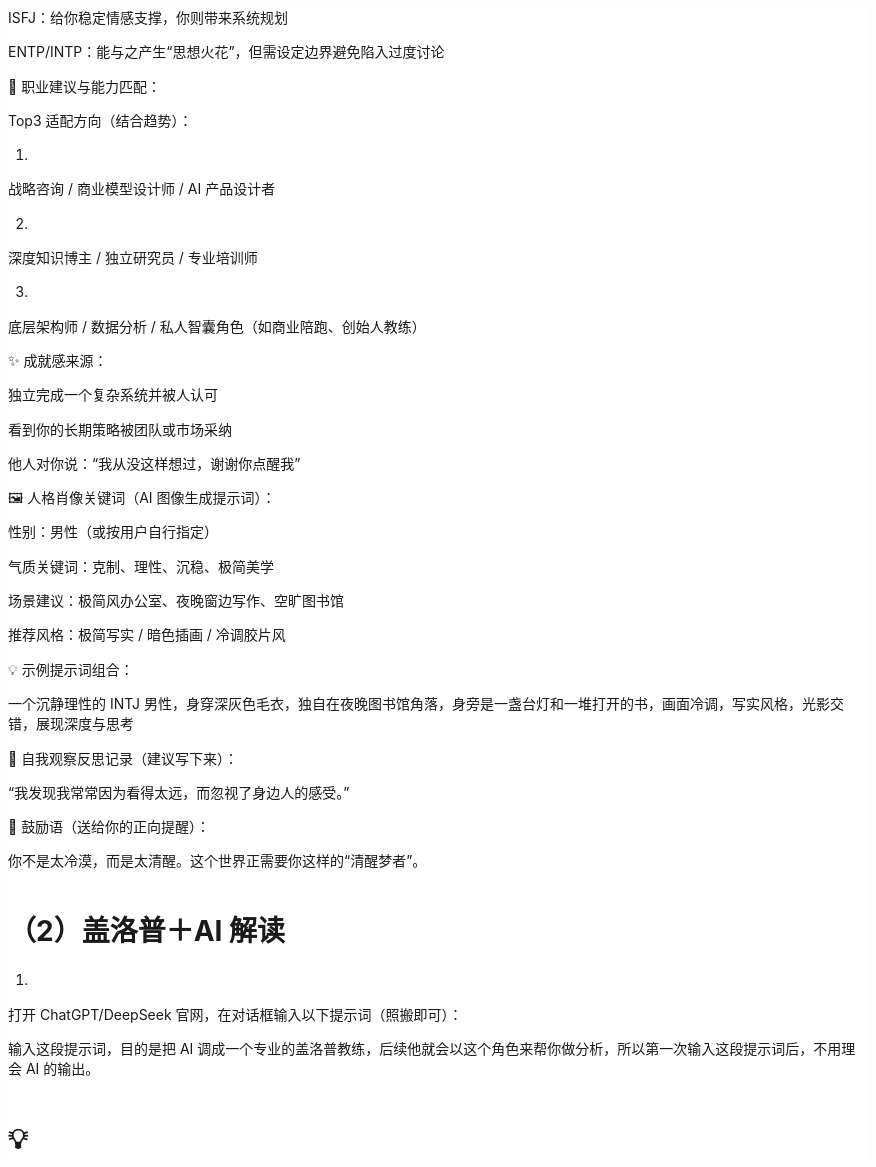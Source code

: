 ISFJ：给你稳定情感支撑，你则带来系统规划

ENTP/INTP：能与之产生“思想火花”，但需设定边界避免陷入过度讨论

🧠 职业建议与能力匹配：

Top3 适配方向（结合趋势）：

1.

战略咨询 / 商业模型设计师 / AI 产品设计者

2.

深度知识博主 / 独立研究员 / 专业培训师

3.

底层架构师 / 数据分析 / 私人智囊角色（如商业陪跑、创始人教练）

✨ 成就感来源：

独立完成一个复杂系统并被人认可

看到你的长期策略被团队或市场采纳

他人对你说：“我从没这样想过，谢谢你点醒我”

🖼️ 人格肖像关键词（AI 图像生成提示词）：

性别：男性（或按用户自行指定）

气质关键词：克制、理性、沉稳、极简美学

场景建议：极简风办公室、夜晚窗边写作、空旷图书馆

推荐风格：极简写实 / 暗色插画 / 冷调胶片风

💡 示例提示词组合：

一个沉静理性的 INTJ 男性，身穿深灰色毛衣，独自在夜晚图书馆角落，身旁是一盏台灯和一堆打开的书，画面冷调，写实风格，光影交错，展现深度与思考

📓 自我观察反思记录（建议写下来）：

“我发现我常常因为看得太远，而忽视了身边人的感受。”

🤝 鼓励语（送给你的正向提醒）：

你不是太冷漠，而是太清醒。这个世界正需要你这样的“清醒梦者”。

# （2）盖洛普＋AI 解读

1.

打开 ChatGPT/DeepSeek 官网，在对话框输入以下提示词（照搬即可）：

输入这段提示词，目的是把 AI 调成一个专业的盖洛普教练，后续他就会以这个角色来帮你做分析，所以第一次输入这段提示词后，不用理会 AI 的输出。

# 💡
